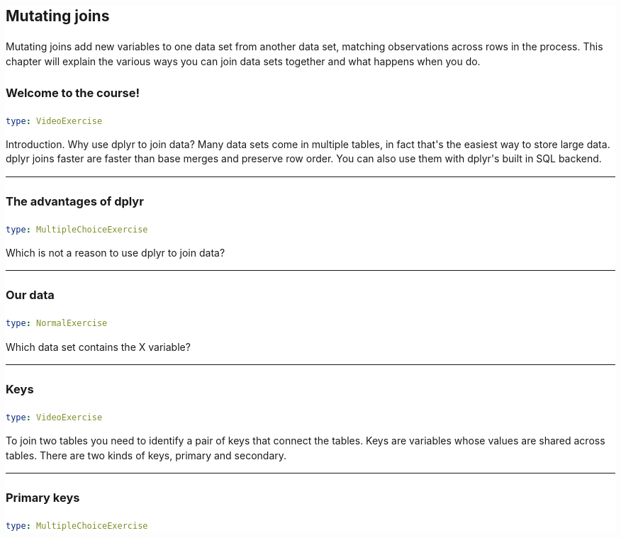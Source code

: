 ## Mutating joins
  
Mutating joins add new variables to one data set from another data set, matching observations across rows in the process. This chapter will explain the various ways you can join data sets together and what happens when you do.

### Welcome to the course!

```yaml
type: VideoExercise
```

Introduction. Why use dplyr to join data? Many data sets come in multiple tables, in fact that's the easiest way to store large data. dplyr joins faster are faster than base merges and preserve row order. You can also use them with dplyr's built in SQL backend.


***

### The advantages of dplyr

```yaml
type: MultipleChoiceExercise
```

Which is not a reason to use dplyr to join data?


***

### Our data

```yaml
type: NormalExercise
```

Which data set contains the X variable?


***

### Keys

```yaml
type: VideoExercise
```

To join two tables you need to identify a pair of keys that connect the tables. Keys are variables whose values are shared across tables. There are two kinds of keys, primary and secondary.


***

### Primary keys

```yaml
type: MultipleChoiceExercise
```
